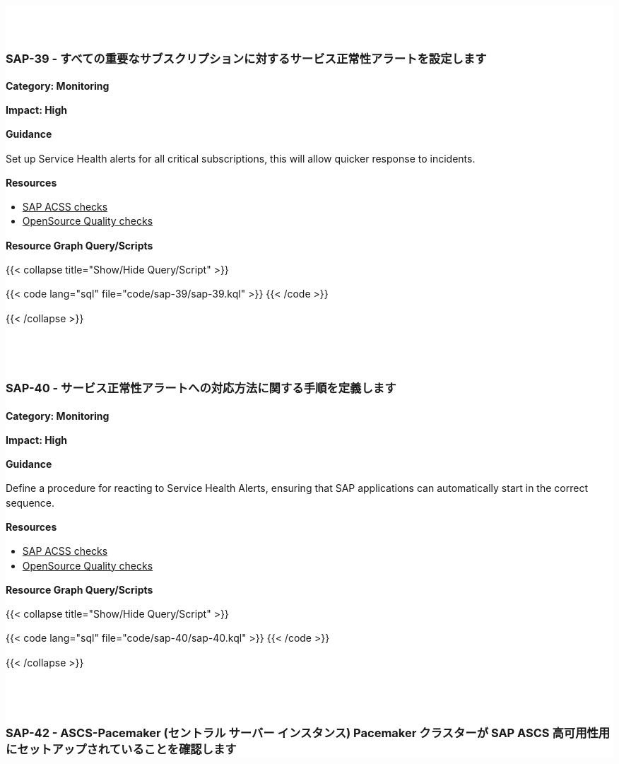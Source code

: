 <br><br>

### SAP-39 - すべての重要なサブスクリプションに対するサービス正常性アラートを設定します

**Category: Monitoring**

**Impact: High**

**Guidance**

Set up Service Health alerts for all critical subscriptions, this will allow quicker response to incidents.

**Resources**

- [SAP ACSS checks](https://learn.microsoft.com/ja-jp/azure/sap/center-sap-solutions/get-quality-checks-insights)
- [OpenSource Quality checks](https://github.com/Azure/SAP-on-Azure-Scripts-and-Utilities/tree/main/QualityCheck)

**Resource Graph Query/Scripts**

{{< collapse title="Show/Hide Query/Script" >}}

{{< code lang="sql" file="code/sap-39/sap-39.kql" >}} {{< /code >}}

{{< /collapse >}}

<br><br>

### SAP-40 - サービス正常性アラートへの対応方法に関する手順を定義します

**Category: Monitoring**

**Impact: High**

**Guidance**

Define a procedure for reacting to Service Health Alerts, ensuring that SAP applications can automatically start in the correct sequence.

**Resources**

- [SAP ACSS checks](https://learn.microsoft.com/ja-jp/azure/sap/center-sap-solutions/get-quality-checks-insights)
- [OpenSource Quality checks](https://github.com/Azure/SAP-on-Azure-Scripts-and-Utilities/tree/main/QualityCheck)

**Resource Graph Query/Scripts**

{{< collapse title="Show/Hide Query/Script" >}}

{{< code lang="sql" file="code/sap-40/sap-40.kql" >}} {{< /code >}}

{{< /collapse >}}

<br><br>

### SAP-42 - ASCS-Pacemaker (セントラル サーバー インスタンス) Pacemaker クラスターが SAP ASCS 高可用性用にセットアップされていることを確認します
